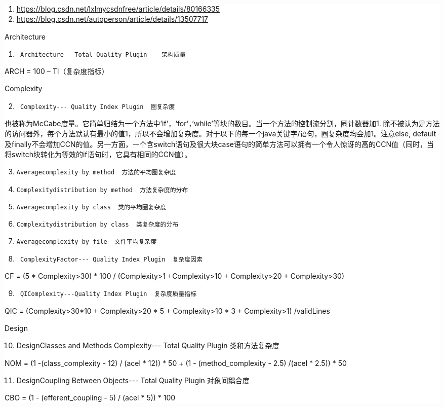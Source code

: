 

1. https://blog.csdn.net/lxlmycsdnfree/article/details/80166335
2. https://blog.csdn.net/autoperson/article/details/13507717



Architecture

1.      Architecture---Total Quality Plugin    架构质量

ARCH = 100 – TI（复杂度指标）

 

Complexity

2.      Complexity--- Quality Index Plugin  圈复杂度

也被称为McCabe度量。它简单归结为一个方法中’if’，‘for’，’while’等块的数目。当一个方法的控制流分割，圈计数器加1. 除不被认为是方法的访问器外，每个方法默认有最小的值1，所以不会增加复杂度。对于以下的每一个java关键字/语句，圈复杂度均会加1。注意else, default及finally不会增加CCN的值。另一方面，一个含switch语句及很大块case语句的简单方法可以拥有一个令人惊讶的高的CCN值（同时，当将switch块转化为等效的if语句时，它具有相同的CCN值）。

 

3.     Averagecomplexity by method  方法的平均圈复杂度

 

4.     Complexitydistribution by method  方法复杂度的分布

 

5.     Averagecomplexity by class  类的平均圈复杂度

 

6.     Complexitydistribution by class  类复杂度的分布

 

7.     Averagecomplexity by file  文件平均复杂度

 

8.      ComplexityFactor--- Quality Index Plugin  复杂度因素

CF = (5 * Complexity>30) * 100 / (Complexity>1 +Complexity>10 + Complexity>20 + Complexity>30)

 

9.      QIComplexity---Quality Index Plugin  复杂度质量指标

QIC = (Complexity>30*10 + Complexity>20 * 5 + Complexity>10 * 3 + Complexity>1) /validLines

 

Design

10.  DesignClasses and Methods Complexity--- Total Quality Plugin 类和方法复杂度

NOM = (1 -(class_complexity - 12) / (acel * 12)) * 50 + (1 - (method_complexity - 2.5) /(acel * 2.5)) * 50

 

11.  DesignCoupling Between Objects--- Total Quality Plugin  对象间耦合度

CBO = (1 - (efferent_coupling - 5) / (acel * 5)) * 100 

 
